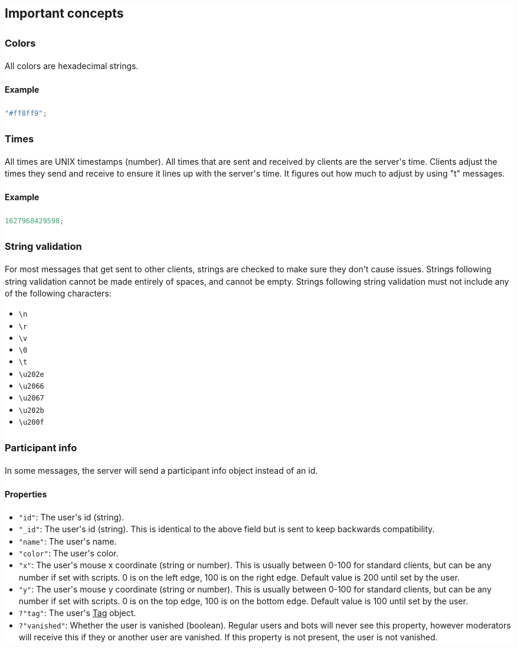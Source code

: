 ## Important concepts

### Colors

All colors are hexadecimal strings.

#### Example

```js
"#ff8ff9";
```

### Times

All times are UNIX timestamps (number). All times that are sent and received by clients are the server's time. Clients adjust the times they send and receive to ensure it lines up with the server's time. It figures out how much to adjust by using "t" messages.

#### Example

```js
1627968429598;
```

### String validation

For most messages that get sent to other clients, strings are checked to make sure they don't cause issues. Strings following string validation cannot be made entirely of spaces, and cannot be empty. Strings following string validation must not include any of the following characters:

- `\n`
- `\r`
- `\v`
- `\0`
- `\t`
- `\u202e`
- `\u2066`
- `\u2067`
- `\u202b`
- `\u200f`

### Participant info

In some messages, the server will send a participant info object instead of an id.

#### Properties

- `"id"`: The user's id (string).
- `"_id"`: The user's id (string). This is identical to the above field but is sent to keep backwards compatibility.
- `"name"`: The user's name.
- `"color"`: The user's color.
- `"x"`: The user's mouse x coordinate (string or number). This is usually between 0-100 for standard clients, but can be any number if set with scripts. 0 is on the left edge, 100 is on the right edge. Default value is 200 until set by the user.
- `"y"`: The user's mouse y coordinate (string or number). This is usually between 0-100 for standard clients, but can be any number if set with scripts. 0 is on the top edge, 100 is on the bottom edge. Default value is 100 until set by the user.
- `?"tag"`: The user's [Tag](#tag) object.
- `?"vanished"`: Whether the user is vanished (boolean). Regular users and bots will never see this property, however moderators will receive this if they or another user are vanished. If this property is not present, the user is not vanished.
